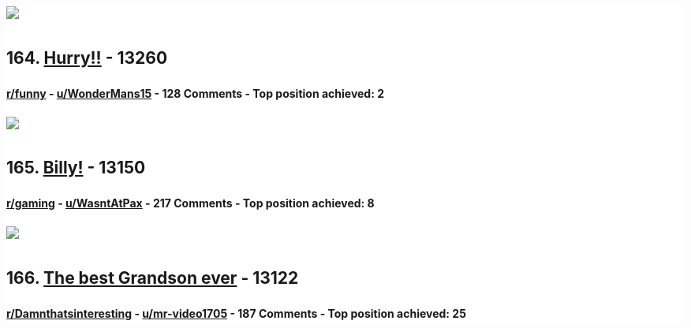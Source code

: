 <a href="https://gfycat.com/HilariousEnlightenedDrongo"><img src="https://b.thumbs.redditmedia.com/ADAaMcSAhPALWvgLQ2KX36K02zFeXC-p_TNirPdXIxM.jpg"></img></a>

## 164. [Hurry!!](http://reddit.com/r/funny/comments/azcywo/hurry/) - 13260
#### [r/funny](http://reddit.com/r/funny) - [u/WonderMans15](http://reddit.com/u/WonderMans15) - 128 Comments - Top position achieved: 2

<a href="https://i.redd.it/d2l95vvii8l21.jpg"><img src="https://b.thumbs.redditmedia.com/iI1fXqVPwZzdMYIuy7Q0lYyWN_mTKwnKDrqFWmSBf6Q.jpg"></img></a>

## 165. [Billy!](http://reddit.com/r/gaming/comments/azfqnn/billy/) - 13150
#### [r/gaming](http://reddit.com/r/gaming) - [u/WasntAtPax](http://reddit.com/u/WasntAtPax) - 217 Comments - Top position achieved: 8

<a href="https://i.redd.it/f6lygqy3pal21.png"><img src="https://b.thumbs.redditmedia.com/Uvq-3Fm7uoGh2st0uKxhBEbZ1t7AaIFyIqP0iWgOh5A.jpg"></img></a>

## 166. [The best Grandson ever](http://reddit.com/r/Damnthatsinteresting/comments/azg6b4/the_best_grandson_ever/) - 13122
#### [r/Damnthatsinteresting](http://reddit.com/r/Damnthatsinteresting) - [u/mr-video1705](http://reddit.com/u/mr-video1705) - 187 Comments - Top position achieved: 25

